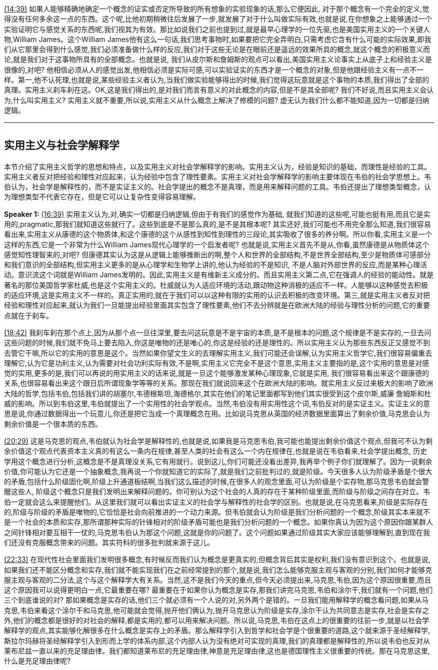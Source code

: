 [(14:39)](https://podwise.ai/dashboard/episodes/120853?locate=879)
如果人能够精确地确定一个概念的证实或否定所导致的所有想象的实验现象的话,那么它便因此, 对于那个概念有一个完全的定义,觉得没有任何多余这一点的东西。这个呢,比他初期稍微往后发展了一步,就发展了对于什么叫做实际有效,也就是说,在你想象之上能够通过一个实验证明它与感觉关系的东西呢,我们视其为有效。那比如说我们之前也提到过,就是最早心理学的一位先驱,也是美国实用主义的一个关键人物,William James。这个William James他有这么一句话,我们思考事物时,如果要把它完全弄明白,只需考虑它含有什么可能的实际效果,即我们从它那里会得到什么感觉,我们必须准备做什么样的反应,我们对于这些无论是在眼前还是遥远的效果所具的概念,就这个概念的积极意义而论,就是我们对于这事物所具有的全部概念。也就是说, 我们从皮尔斯和詹姆斯的观点可以看出,美国实用主义论事实上从底子上和经验主义是很像的,对吧? 他相信必须从人的感觉出发,他相信必须是实际可感,可以实验证实的东西才是一个概念的对象,但是他跟经验主义有一点不一样。第一,他不认死理,也就是说,某些经验主义者认为,当我们做实验能够得出的时候,我们觉得这玩意就是这个事物的本质,我们得出了全部的真理。实用主义刹车刹在这。OK,这是我们得出的,是对我们而言有意义的对此概念的内容,但是不是其全部呢? 我们不好说,而且实用主义会认为,什么叫实用主义? 实用主义就不重要,所以说,实用主义从什么概念上解决了修模的问题? 虚无认为我们什么都不能知道,因为一切都是归纳逻辑。


---

## 实用主义与社会学解释学
本节介绍了实用主义哲学的思想和特点，以及实用主义对社会学解释学的影响。实用主义认为，经验是知识的基础，而理性是经验的工具。实用主义者反对把经验和理性对应起来，认为经验中包含了理性要素。实用主义对社会学解释学的影响主要体现在韦伯的社会学思想上。韦伯认为，社会学是解释性的，而不是实证主义的。社会学提出的概念不是真理，而是用来解释问题的工具。韦伯还提出了理想类型概念，认为理想类型不代表它存在，但是它可以让复杂性变得容易理解。

**Speaker 1:**
[(16:39)](https://podwise.ai/dashboard/episodes/120853?locate=999)
实用主义认为,对,确实一切都是归纳逻辑,但由于有我们的感觉作为基础, 就我们知道的这些呢,可能也挺有用,而且它是实用的,pragmatic,那我们就知道这些就行了。这些到底是不是那么真的,是不是其根本呢? 其实还好,我们可能也不用完全那么知道,我们很容易看出来,实用主义从康德的这个物质体,和这个康德的这个从感性到知性到理性的三段论,其实吸收了很多的养分啊。所以你看,实用主义是一个这样的东西,它是一个非常为什么William James现代心理学的一个启发者呢? 也就是说,实用主义首先不是从,你看,虽然康德是从物质体这个感觉知性理智来的,对吧? 但康德其实认为这是从逻辑上能够推断出的啊,整个人和世界的全部结构,不是世界全部结构,至少是物质体可感部分和我们意识的全部结构,但实用主义更多的是从心理学和生物学上讲的,他认为经验的不是知识, 不是人脑对外部世界的反应,而是某种心理活动。意识流这个词就是William James发明的。因此,实用主义是有维新主义成分的。而且实用主义第二点,它在强调人的经验的能动性。就是著名的那位美国哲学家杜威,也是这个实用主义的。杜威就认为人适应环境的活动,跟动物这种消极的适应不一样。人能够以这种感觉去积极的适应环境,这是实用主义不一样的。真正实用的,就在于我们可以以这种有限的实用的认识去积极的改变环境。第三,就是实用主义者反对把经验和理性对应起来,就认为我们一旦能提出经验里面其实包含了理性要素,他们不去分辨就是在欧洲大陆的经验与理性分析的问题,它的重要点就在于刹车。

[(18:42)](https://podwise.ai/dashboard/episodes/120853?locate=1122)
我刹车刹在那个点上,因为从那个点一旦往深里,要去问这玩意是不是宇宙的本质,是不是根本的问题,这个规律是不是实存的,一旦去问这些问题的时候,我们就不免马上要去陷入,你这是唯物的还是唯心的,你这是经验的还是理性的。所以实用主义认为那些东西反正又感觉不到去管它干嘛,所以它的实用的意思是这个。当然如果你望文生义的去理解实用主义,我们可能还会误解,认为实用主义哲学它,我们很容易偏重去理解它,认为它是功利主义,认为需要对社会功利实际有效,不是啊,实用主义它完全不是这个意思,实用主义主要指的是,这个实用的意思是对感觉的实用,更多的是,我们可以再说的用实用主义的话来说,就是一旦这个能够激发某种心理现象,它就是实用, 我们很容易看出来这个跟康德的关系,也很容易看出来这个跟日后所谓现象学等等的关系。那现在我们就说回来这个在欧洲大陆的影响。就实用主义反过来极大的影响了欧洲大陆的哲学,包括韦伯,包括我们讲的胡塞尔,韦德根斯坦,海德格尔,其实在他们的笔记里面都写到他们其实很受到这个皮尔斯,威廉·詹姆斯和杜威的影响。所以到韦伯这里,韦伯就提出了一个实用性的社会学观点。当然,韦伯没有用实用性这个词,韦伯反对的是实证主义。实证主义的意思是说,你通过数据得出一个玩意儿,你还是把它当成一个真理概念在用。比如说马克思从英国的经济数据里面算出了剩余价值,马克思会认为剩余价值是一个很本质的东西。

[(20:29)](https://podwise.ai/dashboard/episodes/120853?locate=1229)
这是马克思的观点,韦伯就认为社会学是解释性的,也就是说,如果我是马克思韦伯,我可能也能提出剩余价值这个观点,但我可不认为剩余价值这个观点代表资本主义真的有这么一条内在规律,甚至人类的社会有这么一个内在规律在,也就是说在韦伯看来,社会学提出概念, 历史学用这个概念进行分析,这概念是不是真理没关系,它有用就行。说到这儿,你们可能还没看出差异,我再举个例子你们就理解了。因为一说剩余价值,你可能认为它还是一个抽象概念,我再说一个你就知道它的实际了,就是我们之前批判过的,就是阶级。今天很多人认为阶级矛盾是个很大的矛盾,包括什么阶级固化啊,阶级上升通道板结啊,当我们这么描述的时候,在很多人的观念里面,可认为阶级是个实存物,那马克思韦伯就会警醒这些人, 阶级这个概念只是我们发明出来解释问题的。你可别认为这个社会的人真的存在于某种阶级里面,而阶级与阶级之间存在对立。韦伯一定就会这么来提醒他们。从这里我们就可以看出实证主义的社会学与解释性的社会学的区别。也就是说,在马克思看来,阶级是实际存在的,阶级与阶级的矛盾是唯物的,它恰恰是社会向前推进的一个动力来源。但韦伯就会认为阶级是我们分析问题的一个概念,阶级其实本来就不是一个社会的本质和实存,那所谓那种实际的针锋相对的阶级矛盾可能也是我们分析问题的一个概念。如果你真认为因为这个原因你跟某群人之间针锋相对要互相干一仗的,马克思韦伯认为那这个问题,这就是你的问题了。这个问题如果通过阶级其实大家应该能够理解到,直到现在我们还没有克服概念带来的问题。其实符科的很多批判就来源于这儿。

[(22:33)](https://podwise.ai/dashboard/episodes/120853?locate=1353)
在现代性社会里面我们发明很多概念,有时候反而我们认为概念是更真实的,但概念背后其实是权利,我们没有意识到这个。也就是说,如果我们还不能区分概念和实存,我们就不能实现我们在之前经常提到的那个,就是说,我们怎么能够克服主观与客观的分别,我们如何才能够克服主观与客观的二分法,这个与这个解释学大有关系。当然,这不是我们今天的重点,但今天必须提出来,马克思,韦伯,因为这个原因很重要,而且这个原因我可以说得更明白一点,它最重要在哪? 最重要在于如果你认为概念是实存,那我们讲完马克思,韦伯和涂尔干,我们就有一个问题,他们三个到底谁说的对? 那如果概念是实存的话,他们三个就必须有一个人说的对,另外两个是错的。一旦我们能用解释学的概念看问题,如果从马克思,韦伯来看这个涂尔干和马克思,他可能就会觉得,抛开他们俩认为,抛开马克思认为阶级是实存,涂尔干认为共同意志是实存,社会是实存之外,他们的概念都是很好的对社会的解释,都是实用的,都可以用来解决问题。所以说,马克思,韦伯在这点上的很重要的往前一步,就是以社会学解释学的观点,其实能够化解很多在什么概念是实存上的矛盾。那么解释学引入到哲学和社会学是个很重要的道路,这个就来源于圣经解释学,斯拉尔玛赫将圣经解释学引入到形而上学的体系内部,这个内部人认为没有绝对可实现的真理,我们的真理都是解释性的,所以说韦伯也反对从莱布尼兹一直以来的充足理由律。我们都知道莱布尼的充足理由律,神意是充足理由律,这也是德国理性主义很重要的传统。那在马克思这里,什么是充足理由律呢?
